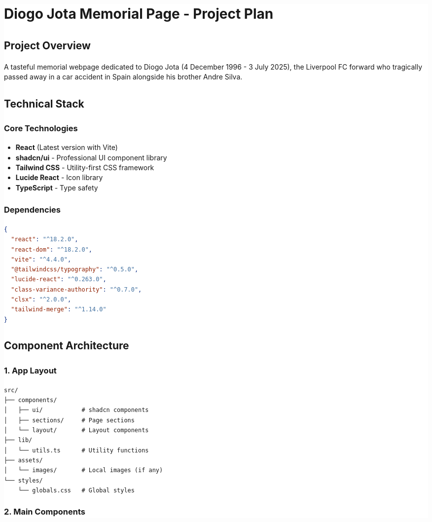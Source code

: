 # Diogo Jota Memorial Page - Project Plan

## Project Overview
A tasteful memorial webpage dedicated to Diogo Jota (4 December 1996 - 3 July 2025), the Liverpool FC forward who tragically passed away in a car accident in Spain alongside his brother Andre Silva.

## Technical Stack

### Core Technologies
- **React** (Latest version with Vite)
- **shadcn/ui** - Professional UI component library
- **Tailwind CSS** - Utility-first CSS framework
- **Lucide React** - Icon library
- **TypeScript** - Type safety

### Dependencies
```json
{
  "react": "^18.2.0",
  "react-dom": "^18.2.0",
  "vite": "^4.4.0",
  "@tailwindcss/typography": "^0.5.0",
  "lucide-react": "^0.263.0",
  "class-variance-authority": "^0.7.0",
  "clsx": "^2.0.0",
  "tailwind-merge": "^1.14.0"
}
```

## Component Architecture

### 1. App Layout
```
src/
├── components/
│   ├── ui/           # shadcn components
│   ├── sections/     # Page sections
│   └── layout/       # Layout components
├── lib/
│   └── utils.ts      # Utility functions
├── assets/
│   └── images/       # Local images (if any)
└── styles/
    └── globals.css   # Global styles
```

### 2. Main Components
